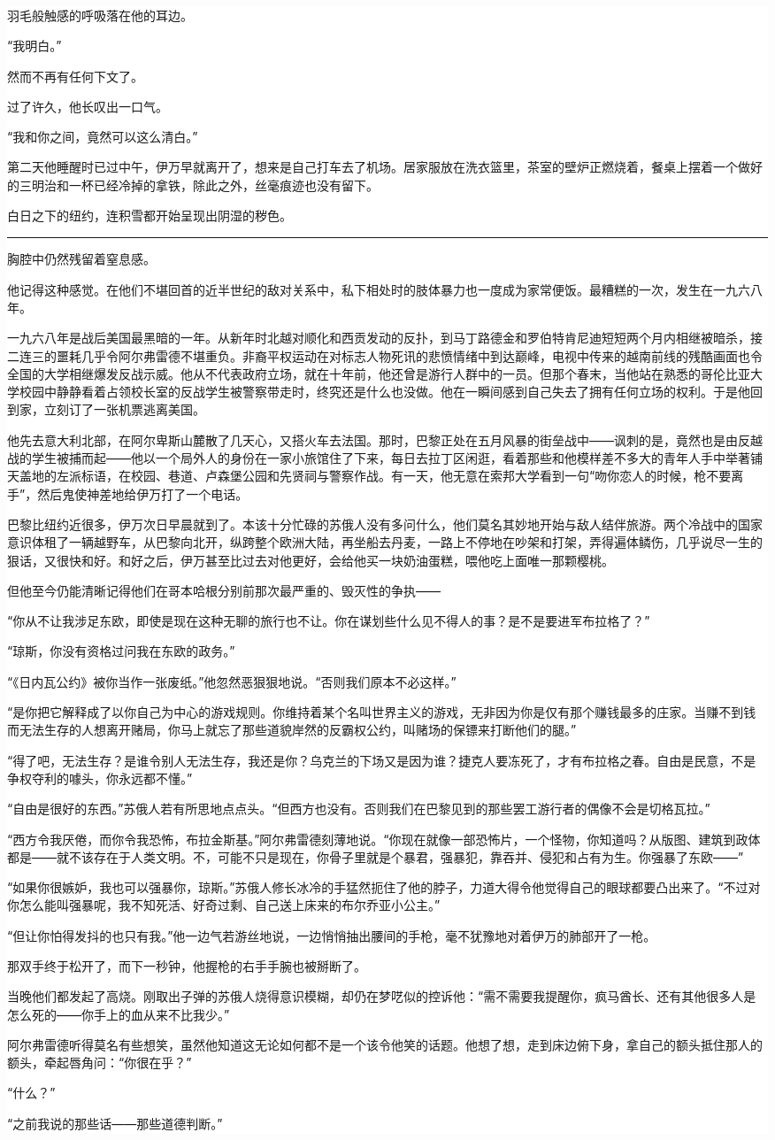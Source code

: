 羽毛般触感的呼吸落在他的耳边。

“我明白。”

然而不再有任何下文了。

过了许久，他长叹出一口气。

“我和你之间，竟然可以这么清白。”

第二天他睡醒时已过中午，伊万早就离开了，想来是自己打车去了机场。居家服放在洗衣篮里，茶室的壁炉正燃烧着，餐桌上摆着一个做好的三明治和一杯已经冷掉的拿铁，除此之外，丝毫痕迹也没有留下。

白日之下的纽约，连积雪都开始呈现出阴湿的秽色。


***


胸腔中仍然残留着窒息感。

他记得这种感觉。在他们不堪回首的近半世纪的敌对关系中，私下相处时的肢体暴力也一度成为家常便饭。最糟糕的一次，发生在一九六八年。

一九六八年是战后美国最黑暗的一年。从新年时北越对顺化和西贡发动的反扑，到马丁路德金和罗伯特肯尼迪短短两个月内相继被暗杀，接二连三的噩耗几乎令阿尔弗雷德不堪重负。非裔平权运动在对标志人物死讯的悲愤情绪中到达巅峰，电视中传来的越南前线的残酷画面也令全国的大学相继爆发反战示威。他从不代表政府立场，就在十年前，他还曾是游行人群中的一员。但那个春末，当他站在熟悉的哥伦比亚大学校园中静静看着占领校长室的反战学生被警察带走时，终究还是什么也没做。他在一瞬间感到自己失去了拥有任何立场的权利。于是他回到家，立刻订了一张机票逃离美国。

他先去意大利北部，在阿尔卑斯山麓散了几天心，又搭火车去法国。那时，巴黎正处在五月风暴的街垒战中——讽刺的是，竟然也是由反越战的学生被捕而起——他以一个局外人的身份在一家小旅馆住了下来，每日去拉丁区闲逛，看着那些和他模样差不多大的青年人手中举著铺天盖地的左派标语，在校园、巷道、卢森堡公园和先贤祠与警察作战。有一天，他无意在索邦大学看到一句“吻你恋人的时候，枪不要离手”，然后鬼使神差地给伊万打了一个电话。

巴黎比纽约近很多，伊万次日早晨就到了。本该十分忙碌的苏俄人没有多问什么，他们莫名其妙地开始与敌人结伴旅游。两个冷战中的国家意识体租了一辆越野车，从巴黎向北开，纵跨整个欧洲大陆，再坐船去丹麦，一路上不停地在吵架和打架，弄得遍体鳞伤，几乎说尽一生的狠话，又很快和好。和好之后，伊万甚至比过去对他更好，会给他买一块奶油蛋糕，喂他吃上面唯一那颗樱桃。

但他至今仍能清晰记得他们在哥本哈根分别前那次最严重的、毁灭性的争执——

“你从不让我涉足东欧，即使是现在这种无聊的旅行也不让。你在谋划些什么见不得人的事？是不是要进军布拉格了？”

“琼斯，你没有资格过问我在东欧的政务。”

“《日内瓦公约》被你当作一张废纸。”他忽然恶狠狠地说。“否则我们原本不必这样。”

“是你把它解释成了以你自己为中心的游戏规则。你维持着某个名叫世界主义的游戏，无非因为你是仅有那个赚钱最多的庄家。当赚不到钱而无法生存的人想离开赌局，你马上就忘了那些道貌岸然的反霸权公约，叫赌场的保镖来打断他们的腿。”

“得了吧，无法生存？是谁令别人无法生存，我还是你？乌克兰的下场又是因为谁？捷克人要冻死了，才有布拉格之春。自由是民意，不是争权夺利的噱头，你永远都不懂。”

“自由是很好的东西。”苏俄人若有所思地点点头。“但西方也没有。否则我们在巴黎见到的那些罢工游行者的偶像不会是切格瓦拉。”

“西方令我厌倦，而你令我恐怖，布拉金斯基。”阿尔弗雷德刻薄地说。“你现在就像一部恐怖片，一个怪物，你知道吗？从版图、建筑到政体都是——就不该存在于人类文明。不，可能不只是现在，你骨子里就是个暴君，强暴犯，靠吞并、侵犯和占有为生。你强暴了东欧——”

“如果你很嫉妒，我也可以强暴你，琼斯。”苏俄人修长冰冷的手猛然扼住了他的脖子，力道大得令他觉得自己的眼球都要凸出来了。“不过对你怎么能叫强暴呢，我不知死活、好奇过剩、自己送上床来的布尔乔亚小公主。”

“但让你怕得发抖的也只有我。”他一边气若游丝地说，一边悄悄抽出腰间的手枪，毫不犹豫地对着伊万的肺部开了一枪。

那双手终于松开了，而下一秒钟，他握枪的右手手腕也被掰断了。

当晚他们都发起了高烧。刚取出子弹的苏俄人烧得意识模糊，却仍在梦呓似的控诉他：“需不需要我提醒你，疯马酋长、还有其他很多人是怎么死的——你手上的血从来不比我少。”

阿尔弗雷德听得莫名有些想笑，虽然他知道这无论如何都不是一个该令他笑的话题。他想了想，走到床边俯下身，拿自己的额头抵住那人的额头，牵起唇角问：“你很在乎？”

“什么？”

“之前我说的那些话——那些道德判断。”
